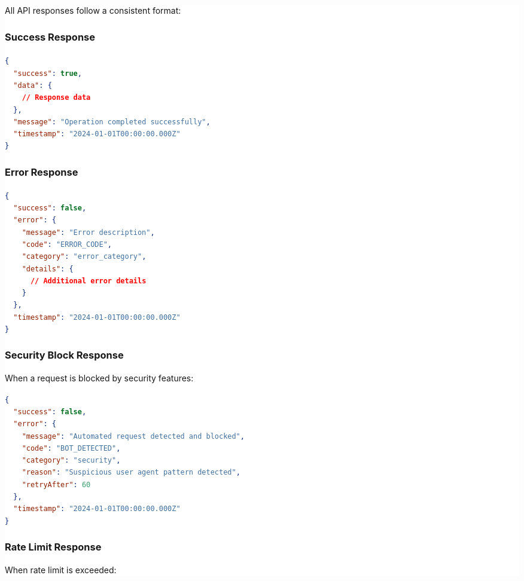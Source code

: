All API responses follow a consistent format:

### Success Response

```json
{
  "success": true,
  "data": {
    // Response data
  },
  "message": "Operation completed successfully",
  "timestamp": "2024-01-01T00:00:00.000Z"
}
```

### Error Response

```json
{
  "success": false,
  "error": {
    "message": "Error description",
    "code": "ERROR_CODE",
    "category": "error_category",
    "details": {
      // Additional error details
    }
  },
  "timestamp": "2024-01-01T00:00:00.000Z"
}
```

### Security Block Response

When a request is blocked by security features:

```json
{
  "success": false,
  "error": {
    "message": "Automated request detected and blocked",
    "code": "BOT_DETECTED",
    "category": "security",
    "reason": "Suspicious user agent pattern detected",
    "retryAfter": 60
  },
  "timestamp": "2024-01-01T00:00:00.000Z"
}
```

### Rate Limit Response

When rate limit is exceeded:
